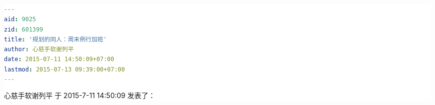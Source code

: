 ```yaml
---
aid: 9025
zid: 601399
title: '规划的同人：周末例行加班'
author: 心慈手软谢列平
date: 2015-07-11 14:50:09+07:00
lastmod: 2015-07-13 09:39:00+07:00
---
```


心慈手软谢列平 于 2015-7-11 14:50:09 发表了：
